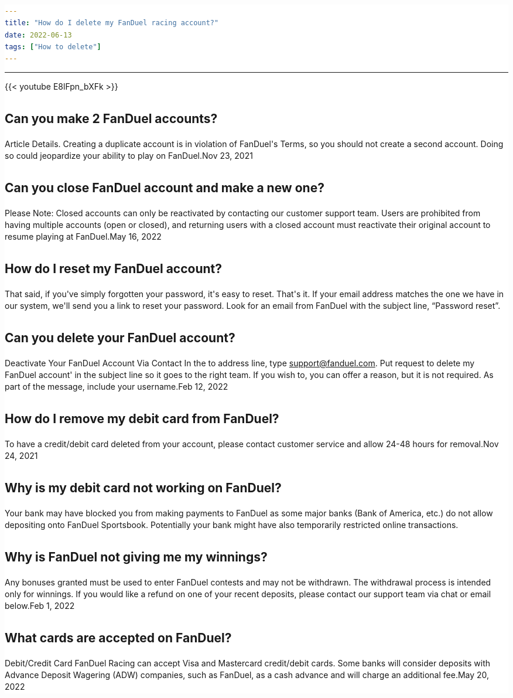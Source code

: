 ```yaml
---
title: "How do I delete my FanDuel racing account?"
date: 2022-06-13
tags: ["How to delete"]
---
```


---
{{< youtube E8lFpn_bXFk >}}
## Can you make 2 FanDuel accounts?
Article Details. Creating a duplicate account is in violation of FanDuel's Terms, so you should not create a second account. Doing so could jeopardize your ability to play on FanDuel.Nov 23, 2021

## Can you close FanDuel account and make a new one?
Please Note: Closed accounts can only be reactivated by contacting our customer support team. Users are prohibited from having multiple accounts (open or closed), and returning users with a closed account must reactivate their original account to resume playing at FanDuel.May 16, 2022

## How do I reset my FanDuel account?
That said, if you've simply forgotten your password, it's easy to reset. That's it. If your email address matches the one we have in our system, we'll send you a link to reset your password. Look for an email from FanDuel with the subject line, “Password reset”.

## Can you delete your FanDuel account?
Deactivate Your FanDuel Account Via Contact In the to address line, type support@fanduel.com. Put request to delete my FanDuel account' in the subject line so it goes to the right team. If you wish to, you can offer a reason, but it is not required. As part of the message, include your username.Feb 12, 2022

## How do I remove my debit card from FanDuel?
To have a credit/debit card deleted from your account, please contact customer service and allow 24-48 hours for removal.Nov 24, 2021

## Why is my debit card not working on FanDuel?
Your bank may have blocked you from making payments to FanDuel as some major banks (Bank of America, etc.) do not allow depositing onto FanDuel Sportsbook. Potentially your bank might have also temporarily restricted online transactions.

## Why is FanDuel not giving me my winnings?
Any bonuses granted must be used to enter FanDuel contests and may not be withdrawn. The withdrawal process is intended only for winnings. If you would like a refund on one of your recent deposits, please contact our support team via chat or email below.Feb 1, 2022

## What cards are accepted on FanDuel?
Debit/Credit Card FanDuel Racing can accept Visa and Mastercard credit/debit cards. Some banks will consider deposits with Advance Deposit Wagering (ADW) companies, such as FanDuel, as a cash advance and will charge an additional fee.May 20, 2022
